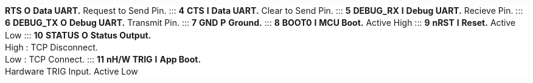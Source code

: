 <td><strong>RTS</strong></td>
<td><strong>O</strong></td>
<td><strong>Data UART.</strong> Request to Send Pin.</td>
</tr>
<tr class="even">
<td>:::</td>
<td><strong>4</strong></td>
<td><strong>CTS</strong></td>
<td><strong>I</strong></td>
<td><strong>Data UART.</strong> Clear to Send Pin.</td>
</tr>
<tr class="odd">
<td>:::</td>
<td><strong>5</strong></td>
<td><strong>DEBUG_RX</strong></td>
<td><strong>I</strong></td>
<td><strong>Debug UART.</strong> Recieve Pin.</td>
</tr>
<tr class="even">
<td>:::</td>
<td><strong>6</strong></td>
<td><strong>DEBUG_TX</strong></td>
<td><strong>O</strong></td>
<td><strong>Debug UART.</strong> Transmit Pin.</td>
</tr>
<tr class="odd">
<td>:::</td>
<td><strong>7</strong></td>
<td><strong>GND</strong></td>
<td><strong>P</strong></td>
<td><strong>Ground.</strong></td>
</tr>
<tr class="even">
<td>:::</td>
<td><strong>8</strong></td>
<td><strong>BOOT0</strong></td>
<td><strong>I</strong></td>
<td><strong>MCU Boot.</strong> Active High</td>
</tr>
<tr class="odd">
<td>:::</td>
<td><strong>9</strong></td>
<td><strong>nRST</strong></td>
<td><strong>I</strong></td>
<td><strong>Reset.</strong> Active Low</td>
</tr>
<tr class="even">
<td>:::</td>
<td><strong>10</strong></td>
<td><strong>STATUS</strong></td>
<td><strong>O</strong></td>
<td><strong>Status Output.</strong><br />
High : TCP Disconnect.<br />
Low : TCP Connect.</td>
</tr>
<tr class="odd">
<td>:::</td>
<td><strong>11</strong></td>
<td><strong>nH/W TRIG</strong></td>
<td><strong>I</strong></td>
<td><strong>App Boot.</strong><br />
Hardware TRIG Input. Active Low</td>
</tr>
</tbody>